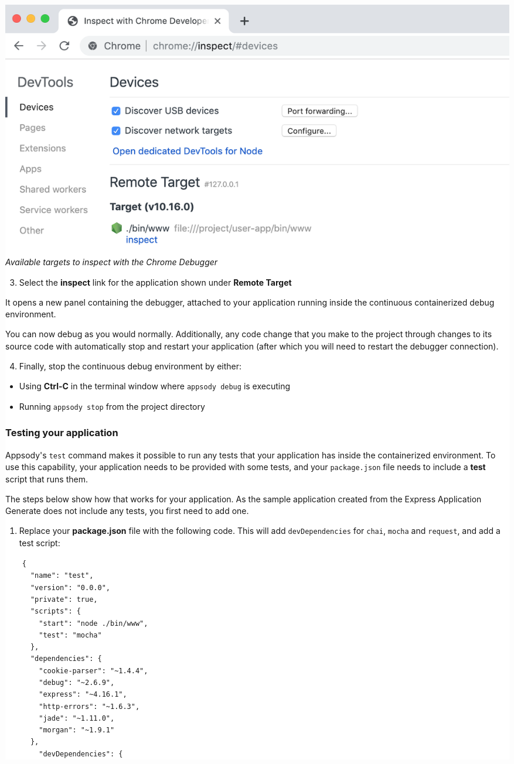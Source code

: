 ![Available targets to inspect with the Chrome Debugger](./resources/nodecloud/chromeDebugger.png)*Available targets to inspect with the Chrome Debugger*

3. Select the **inspect** link for the application shown under **Remote Target**

It opens a new panel containing the debugger, attached to your application running inside the continuous containerized debug environment.

You can now debug as you would normally. Additionally, any code change that you make to the project through changes to its source code with automatically stop and restart your application (after which you will need to restart the debugger connection).

4. Finally, stop the continuous debug environment by either:

* Using **Ctrl-C** in the terminal window where `appsody debug` is executing

* Running `appsody stop` from the project directory

### Testing your application

Appsody's `test` command makes it possible to run any tests that your application has inside the containerized environment. To use this capability, your application needs to be provided with some tests, and your `package.json` file needs to include a **test** script that runs them.

The steps below show how that works for your application. As the sample application created from the Express Application Generate does not include any tests, you first need to add one.

1. Replace your **package.json** file with the following code. This will add `devDependencies` for `chai`, `mocha` and `request`, and add a test script:
```
    {
      "name": "test",
      "version": "0.0.0",
      "private": true,
      "scripts": {
        "start": "node ./bin/www",
        "test": "mocha"
      },
      "dependencies": {
        "cookie-parser": "~1.4.4",
        "debug": "~2.6.9",
        "express": "~4.16.1",
        "http-errors": "~1.6.3",
        "jade": "~1.11.0",
        "morgan": "~1.9.1"
      },
        "devDependencies": {
```